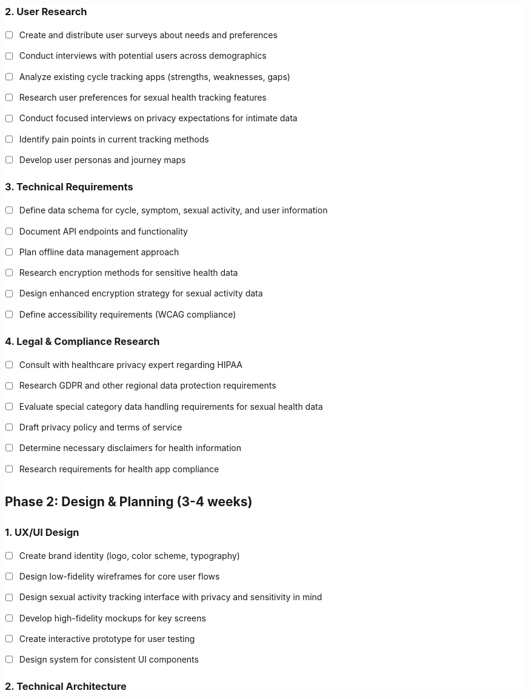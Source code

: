 ### 2. User Research

- [ ] Create and distribute user surveys about needs and preferences

- [ ] Conduct interviews with potential users across demographics

- [ ] Analyze existing cycle tracking apps (strengths, weaknesses, gaps)

- [ ] Research user preferences for sexual health tracking features

- [ ] Conduct focused interviews on privacy expectations for intimate data

- [ ] Identify pain points in current tracking methods

- [ ] Develop user personas and journey maps

### 3. Technical Requirements

- [ ] Define data schema for cycle, symptom, sexual activity, and user information

- [ ] Document API endpoints and functionality

- [ ] Plan offline data management approach

- [ ] Research encryption methods for sensitive health data

- [ ] Design enhanced encryption strategy for sexual activity data

- [ ] Define accessibility requirements (WCAG compliance)

### 4. Legal & Compliance Research

- [ ] Consult with healthcare privacy expert regarding HIPAA

- [ ] Research GDPR and other regional data protection requirements

- [ ] Evaluate special category data handling requirements for sexual health data

- [ ] Draft privacy policy and terms of service

- [ ] Determine necessary disclaimers for health information

- [ ] Research requirements for health app compliance

## Phase 2: Design & Planning (3-4 weeks)

### 1. UX/UI Design

- [ ] Create brand identity (logo, color scheme, typography)

- [ ] Design low-fidelity wireframes for core user flows

- [ ] Design sexual activity tracking interface with privacy and sensitivity in mind

- [ ] Develop high-fidelity mockups for key screens

- [ ] Create interactive prototype for user testing

- [ ] Design system for consistent UI components

### 2. Technical Architecture
